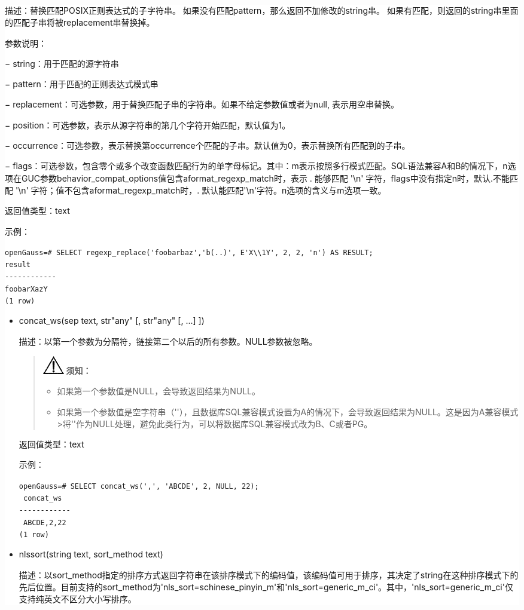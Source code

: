   描述：替换匹配POSIX正则表达式的子字符串。 如果没有匹配pattern，那么返回不加修改的string串。 如果有匹配，则返回的string串里面的匹配子串将被replacement串替换掉。

  参数说明：

  − string：用于匹配的源字符串

  − pattern：用于匹配的正则表达式模式串

  − replacement：可选参数，用于替换匹配子串的字符串。如果不给定参数值或者为null, 表示用空串替换。

  − position：可选参数，表示从源字符串的第几个字符开始匹配，默认值为1。

  − occurrence：可选参数，表示替换第occurrence个匹配的子串。默认值为0，表示替换所有匹配到的子串。

  − flags：可选参数，包含零个或多个改变函数匹配行为的单字母标记。其中：m表示按照多行模式匹配。SQL语法兼容A和B的情况下，n选项在GUC参数behavior_compat_options值包含aformat_regexp_match时，表示 . 能够匹配 '\n' 字符，flags中没有指定n时，默认.不能匹配 '\n' 字符；值不包含aformat_regexp_match时，. 默认能匹配'\n'字符。n选项的含义与m选项一致。

  返回值类型：text

  示例：

  ```
  openGauss=# SELECT regexp_replace('foobarbaz','b(..)', E'X\\1Y', 2, 2, 'n') AS RESULT; 
  result 
  ------------ 
  foobarXazY 
  (1 row)
  ```

  

- concat\_ws\(sep text, str"any" \[, str"any" \[, ...\] \]\)

  描述：以第一个参数为分隔符，链接第二个以后的所有参数。NULL参数被忽略。

  >![](public_sys-resources/icon-notice.gif) **须知：** 
  >
  >-   如果第一个参数值是NULL，会导致返回结果为NULL。
  >
  >-   如果第一个参数值是空字符串（''），且数据库SQL兼容模式设置为A的情况下，会导致返回结果为NULL。这是因为A兼容模式\>将''作为NULL处理，避免此类行为，可以将数据库SQL兼容模式改为B、C或者PG。

  返回值类型：text

  示例：

  ```
  openGauss=# SELECT concat_ws(',', 'ABCDE', 2, NULL, 22);
   concat_ws
  ------------
   ABCDE,2,22
  (1 row)
  ```

- nlssort(string text, sort_method text)

  描述：以sort_method指定的排序方式返回字符串在该排序模式下的编码值，该编码值可用于排序，其决定了string在这种排序模式下的先后位置。目前支持的sort_method为'nls_sort=schinese_pinyin_m'和'nls_sort=generic_m_ci'。其中，'nls_sort=generic_m_ci'仅支持纯英文不区分大小写排序。
